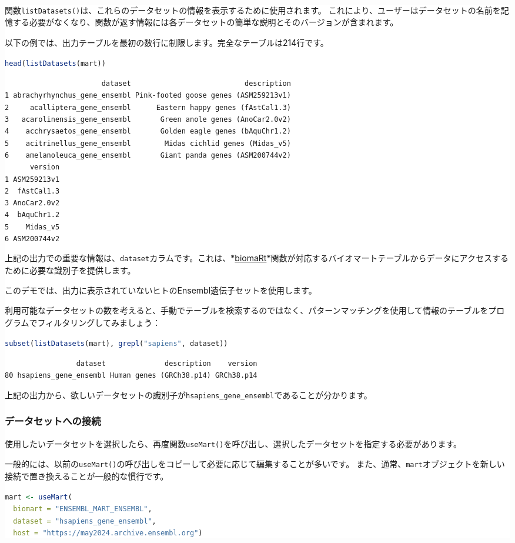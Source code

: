 関数`listDatasets()`は、これらのデータセットの情報を表示するために使用されます。
これにより、ユーザーはデータセットの名前を記憶する必要がなくなり、関数が返す情報には各データセットの簡単な説明とそのバージョンが含まれます。

以下の例では、出力テーブルを最初の数行に制限します。完全なテーブルは214行です。


``` r
head(listDatasets(mart))
```

``` output
                       dataset                           description
1 abrachyrhynchus_gene_ensembl Pink-footed goose genes (ASM259213v1)
2     acalliptera_gene_ensembl      Eastern happy genes (fAstCal1.3)
3   acarolinensis_gene_ensembl       Green anole genes (AnoCar2.0v2)
4    acchrysaetos_gene_ensembl       Golden eagle genes (bAquChr1.2)
5    acitrinellus_gene_ensembl        Midas cichlid genes (Midas_v5)
6    amelanoleuca_gene_ensembl       Giant panda genes (ASM200744v2)
      version
1 ASM259213v1
2  fAstCal1.3
3 AnoCar2.0v2
4  bAquChr1.2
5    Midas_v5
6 ASM200744v2
```

上記の出力での重要な情報は、`dataset`カラムです。これは、*[biomaRt](https://bioconductor.org/packages/3.19/biomaRt)*関数が対応するバイオマートテーブルからデータにアクセスするために必要な識別子を提供します。

このデモでは、出力に表示されていないヒトのEnsembl遺伝子セットを使用します。

利用可能なデータセットの数を考えると、手動でテーブルを検索するのではなく、パターンマッチングを使用して情報のテーブルをプログラムでフィルタリングしてみましょう：


``` r
subset(listDatasets(mart), grepl("sapiens", dataset))
```

``` output
                 dataset              description    version
80 hsapiens_gene_ensembl Human genes (GRCh38.p14) GRCh38.p14
```

上記の出力から、欲しいデータセットの識別子が`hsapiens_gene_ensembl`であることが分かります。

### データセットへの接続

使用したいデータセットを選択したら、再度関数`useMart()`を呼び出し、選択したデータセットを指定する必要があります。

一般的には、以前の`useMart()`の呼び出しをコピーして必要に応じて編集することが多いです。
また、通常、`mart`オブジェクトを新しい接続で置き換えることが一般的な慣行です。


``` r
mart <- useMart(
  biomart = "ENSEMBL_MART_ENSEMBL",
  dataset = "hsapiens_gene_ensembl",
  host = "https://may2024.archive.ensembl.org")
```
